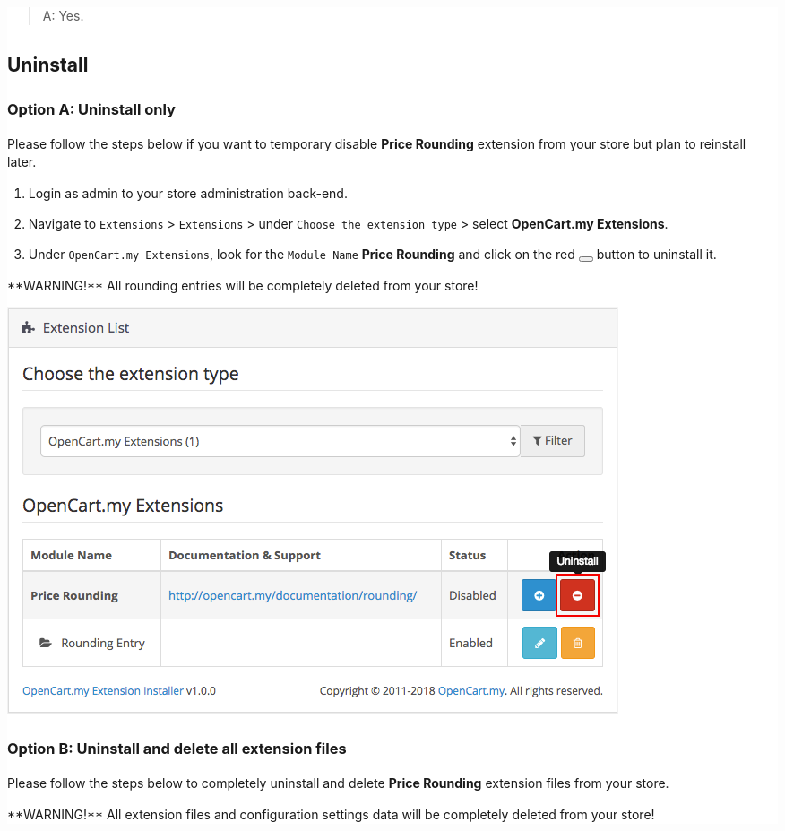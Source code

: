 > A: Yes.

## Uninstall

### Option A: Uninstall only

Please follow the steps below if you want to temporary disable **Price Rounding** extension from your store but plan to reinstall later.

1. Login as admin to your store administration back-end.

2. Navigate to `Extensions` \> `Extensions` \> under `Choose the extension type` \> select **OpenCart.my Extensions**.

3. Under `OpenCart.my Extensions`, look for the `Module Name` **Price Rounding** and click on the red <button class="docute-button docute-button-danger"><i class="fa fa-minus-circle"></i></button> button to uninstall it.

<p class="danger">
  **WARNING!** All rounding entries will be completely deleted from your store!
</p>

  ![uninstall module](images/uninstall_module.png)

### Option B: Uninstall and delete all extension files

Please follow the steps below to completely uninstall and delete **Price Rounding** extension files from your store.

<p class="danger">
  **WARNING!** All extension files and configuration settings data will be completely deleted from your store!
</p>

